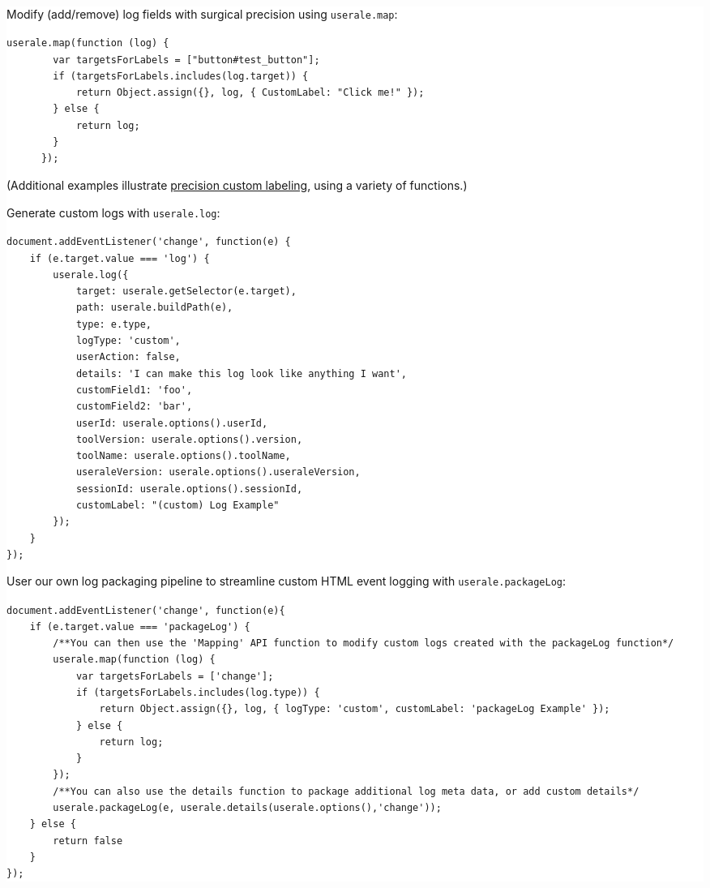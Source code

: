 Modify (add/remove) log fields with surgical precision using `userale.map`:

```html
userale.map(function (log) {
        var targetsForLabels = ["button#test_button"];
        if (targetsForLabels.includes(log.target)) {
            return Object.assign({}, log, { CustomLabel: "Click me!" });
        } else {
            return log;
        }
      });
```

(Additional examples illustrate [precision custom labeling](https://github.com/apache/flagon/tree/master/products/userale/packages/flagon-userale/example/log-label-example), using a variety of functions.)

Generate custom logs with `userale.log`:

```html
document.addEventListener('change', function(e) {
    if (e.target.value === 'log') {
        userale.log({
            target: userale.getSelector(e.target),
            path: userale.buildPath(e),
            type: e.type,
            logType: 'custom',
            userAction: false,
            details: 'I can make this log look like anything I want',
            customField1: 'foo',
            customField2: 'bar',
            userId: userale.options().userId,
            toolVersion: userale.options().version,
            toolName: userale.options().toolName,
            useraleVersion: userale.options().useraleVersion,
            sessionId: userale.options().sessionId,
            customLabel: "(custom) Log Example"
        });
    }
});
```

User our own log packaging pipeline to streamline custom HTML event logging with `userale.packageLog`:

```html
document.addEventListener('change', function(e){
    if (e.target.value === 'packageLog') {
        /**You can then use the 'Mapping' API function to modify custom logs created with the packageLog function*/
        userale.map(function (log) {
            var targetsForLabels = ['change'];
            if (targetsForLabels.includes(log.type)) {
                return Object.assign({}, log, { logType: 'custom', customLabel: 'packageLog Example' });
            } else {
                return log;
            }
        });
        /**You can also use the details function to package additional log meta data, or add custom details*/
        userale.packageLog(e, userale.details(userale.options(),'change'));
    } else {
        return false
    }
});
```
